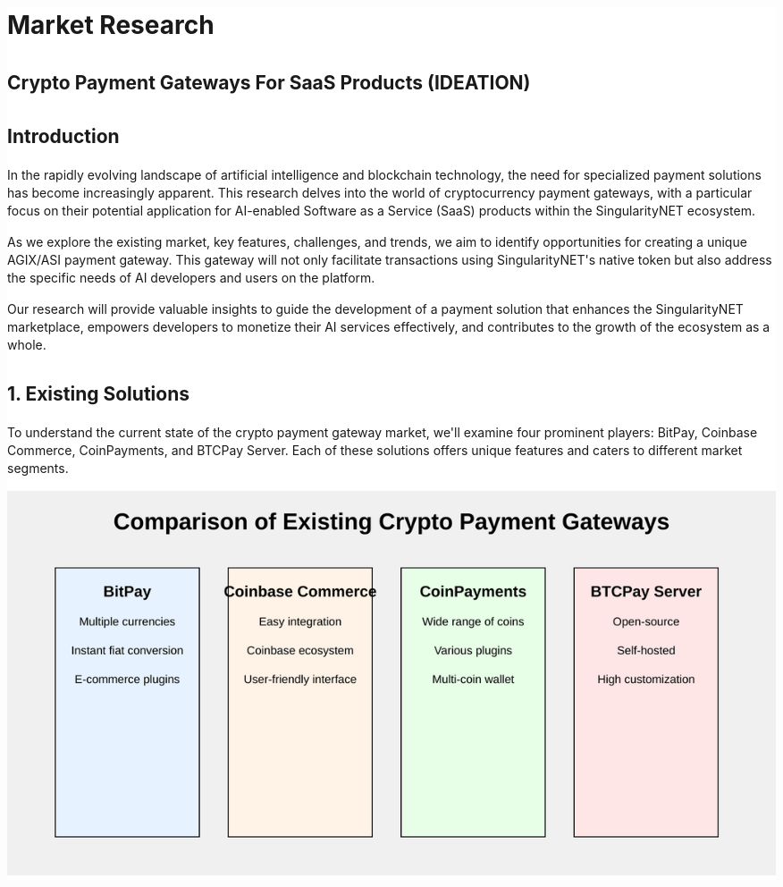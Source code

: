 # Market Research

## Crypto Payment Gateways For SaaS Products (IDEATION)

## Introduction

In the rapidly evolving landscape of artificial intelligence and blockchain technology, the need for specialized payment solutions has become increasingly apparent. This research delves into the world of cryptocurrency payment gateways, with a particular focus on their potential application for AI-enabled Software as a Service (SaaS) products within the SingularityNET ecosystem.

As we explore the existing market, key features, challenges, and trends, we aim to identify opportunities for creating a unique AGIX/ASI payment gateway. This gateway will not only facilitate transactions using SingularityNET's native token but also address the specific needs of AI developers and users on the platform.

Our research will provide valuable insights to guide the development of a payment solution that enhances the SingularityNET marketplace, empowers developers to monetize their AI services effectively, and contributes to the growth of the ecosystem as a whole.

## 1. Existing Solutions

To understand the current state of the crypto payment gateway market, we'll examine four prominent players: BitPay, Coinbase Commerce, CoinPayments, and BTCPay Server. Each of these solutions offers unique features and caters to different market segments.

![Comparison of Existing Crypto Payment Gateways](research_images/crypto-payment-gateways-comparison.svg)
